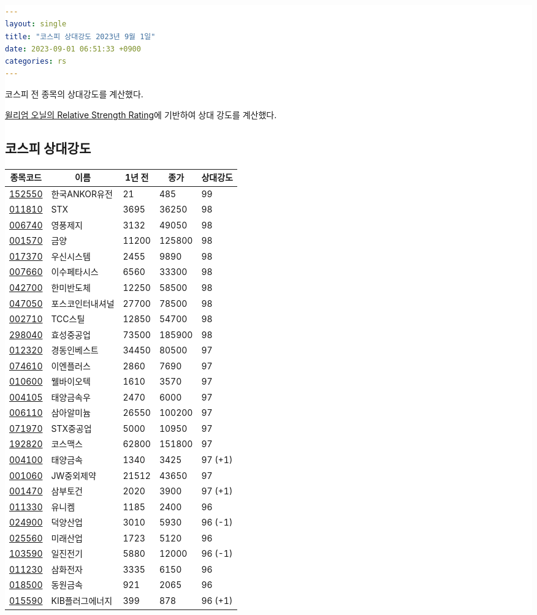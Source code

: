 ```yaml
---
layout: single
title: "코스피 상대강도 2023년 9월 1일"
date: 2023-09-01 06:51:33 +0900
categories: rs
---
```

코스피 전 종목의 상대강도를 계산했다.

[윌리엄 오닐의 Relative Strength Rating](https://www.williamoneil.com/proprietary-ratings-and-rankings/)에 기반하여 상대 강도를 계산했다.

## 코스피 상대강도

|종목코드|이름|1년 전|종가|상대강도|
|------|---|-----|--|------|
|[152550](https://finance.daum.net/quotes/A152550)|한국ANKOR유전|21|485|99 |
|[011810](https://finance.daum.net/quotes/A011810)|STX|3695|36250|98 |
|[006740](https://finance.daum.net/quotes/A006740)|영풍제지|3132|49050|98 |
|[001570](https://finance.daum.net/quotes/A001570)|금양|11200|125800|98 |
|[017370](https://finance.daum.net/quotes/A017370)|우신시스템|2455|9890|98 |
|[007660](https://finance.daum.net/quotes/A007660)|이수페타시스|6560|33300|98 |
|[042700](https://finance.daum.net/quotes/A042700)|한미반도체|12250|58500|98 |
|[047050](https://finance.daum.net/quotes/A047050)|포스코인터내셔널|27700|78500|98 |
|[002710](https://finance.daum.net/quotes/A002710)|TCC스틸|12850|54700|98 |
|[298040](https://finance.daum.net/quotes/A298040)|효성중공업|73500|185900|98 |
|[012320](https://finance.daum.net/quotes/A012320)|경동인베스트|34450|80500|97 |
|[074610](https://finance.daum.net/quotes/A074610)|이엔플러스|2860|7690|97 |
|[010600](https://finance.daum.net/quotes/A010600)|웰바이오텍|1610|3570|97 |
|[004105](https://finance.daum.net/quotes/A004105)|태양금속우|2470|6000|97 |
|[006110](https://finance.daum.net/quotes/A006110)|삼아알미늄|26550|100200|97 |
|[071970](https://finance.daum.net/quotes/A071970)|STX중공업|5000|10950|97 |
|[192820](https://finance.daum.net/quotes/A192820)|코스맥스|62800|151800|97 |
|[004100](https://finance.daum.net/quotes/A004100)|태양금속|1340|3425|97 (+1)|
|[001060](https://finance.daum.net/quotes/A001060)|JW중외제약|21512|43650|97 |
|[001470](https://finance.daum.net/quotes/A001470)|삼부토건|2020|3900|97 (+1)|
|[011330](https://finance.daum.net/quotes/A011330)|유니켐|1185|2400|96 |
|[024900](https://finance.daum.net/quotes/A024900)|덕양산업|3010|5930|96 (-1)|
|[025560](https://finance.daum.net/quotes/A025560)|미래산업|1723|5120|96 |
|[103590](https://finance.daum.net/quotes/A103590)|일진전기|5880|12000|96 (-1)|
|[011230](https://finance.daum.net/quotes/A011230)|삼화전자|3335|6150|96 |
|[018500](https://finance.daum.net/quotes/A018500)|동원금속|921|2065|96 |
|[015590](https://finance.daum.net/quotes/A015590)|KIB플러그에너지|399|878|96 (+1)|